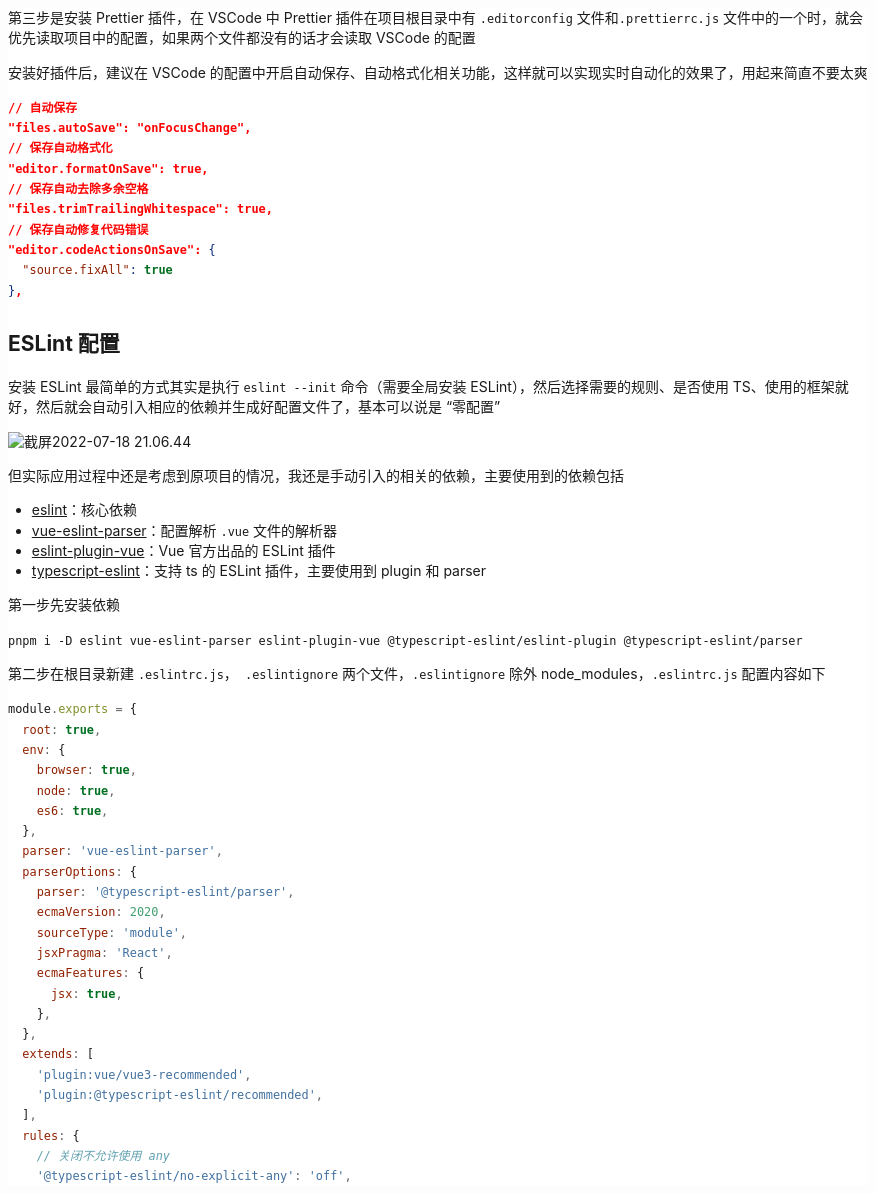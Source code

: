 第三步是安装 Prettier 插件，在 VSCode 中 Prettier 插件在项目根目录中有 `.editorconfig` 文件和`.prettierrc.js` 文件中的一个时，就会优先读取项目中的配置，如果两个文件都没有的话才会读取 VSCode 的配置

安装好插件后，建议在 VSCode 的配置中开启自动保存、自动格式化相关功能，这样就可以实现实时自动化的效果了，用起来简直不要太爽

```json
// 自动保存
"files.autoSave": "onFocusChange",
// 保存自动格式化
"editor.formatOnSave": true,
// 保存自动去除多余空格
"files.trimTrailingWhitespace": true,
// 保存自动修复代码错误
"editor.codeActionsOnSave": {
  "source.fixAll": true
},
```

## ESLint 配置

安装 ESLint 最简单的方式其实是执行 `eslint --init` 命令（需要全局安装 ESLint），然后选择需要的规则、是否使用 TS、使用的框架就好，然后就会自动引入相应的依赖并生成好配置文件了，基本可以说是 “零配置”

![截屏2022-07-18 21.06.44](https://notesimgs.oss-cn-shanghai.aliyuncs.com/img/%E6%88%AA%E5%B1%8F2022-07-18%2021.06.44.png)

但实际应用过程中还是考虑到原项目的情况，我还是手动引入的相关的依赖，主要使用到的依赖包括

- [eslint](https://github.com/eslint/eslint)：核心依赖
- [vue-eslint-parser](https://github.com/vuejs/vue-eslint-parser)：配置解析 `.vue` 文件的解析器
- [eslint-plugin-vue](https://github.com/vuejs/eslint-plugin-vue)：Vue 官方出品的 ESLint 插件
- [typescript-eslint](https://github.com/typescript-eslint/typescript-eslint)：支持 ts 的 ESLint 插件，主要使用到 plugin 和 parser

第一步先安装依赖

```shell
pnpm i -D eslint vue-eslint-parser eslint-plugin-vue @typescript-eslint/eslint-plugin @typescript-eslint/parser
```

第二步在根目录新建 `.eslintrc.js`，` .eslintignore` 两个文件，`.eslintignore` 除外 node_modules，`.eslintrc.js` 配置内容如下

```js
module.exports = {
  root: true,
  env: {
    browser: true,
    node: true,
    es6: true,
  },
  parser: 'vue-eslint-parser',
  parserOptions: {
    parser: '@typescript-eslint/parser',
    ecmaVersion: 2020,
    sourceType: 'module',
    jsxPragma: 'React',
    ecmaFeatures: {
      jsx: true,
    },
  },
  extends: [
    'plugin:vue/vue3-recommended',
    'plugin:@typescript-eslint/recommended',
  ],
  rules: {
    // 关闭不允许使用 any
    '@typescript-eslint/no-explicit-any': 'off',
```